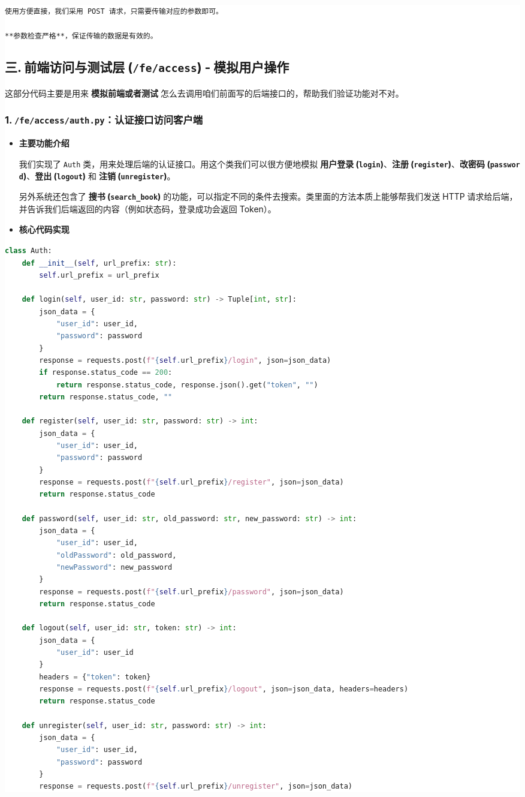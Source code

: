     使用方便直接，我们采用 POST 请求，只需要传输对应的参数即可。
    
    **参数检查严格**，保证传输的数据是有效的。

## **三. 前端访问与测试层 (`/fe/access`) - 模拟用户操作**

这部分代码主要是用来 **模拟前端或者测试** 怎么去调用咱们前面写的后端接口的，帮助我们验证功能对不对。

### **1. `/fe/access/auth.py`：认证接口访问客户端**

*   **主要功能介绍**

    我们实现了 `Auth` 类，用来处理后端的认证接口。用这个类我们可以很方便地模拟 **用户登录 (`login`)**、**注册 (`register`)**、**改密码 (`password`)**、**登出 (`logout`)** 和 **注销 (`unregister`)**。
    
    另外系统还包含了 **搜书 (`search_book`)** 的功能，可以指定不同的条件去搜索。类里面的方法本质上能够帮我们发送 HTTP 请求给后端，并告诉我们后端返回的内容（例如状态码，登录成功会返回 Token）。

*   **核心代码实现**

```python
class Auth:
    def __init__(self, url_prefix: str):
        self.url_prefix = url_prefix

    def login(self, user_id: str, password: str) -> Tuple[int, str]:
        json_data = {
            "user_id": user_id,
            "password": password
        }
        response = requests.post(f"{self.url_prefix}/login", json=json_data)
        if response.status_code == 200:
            return response.status_code, response.json().get("token", "")
        return response.status_code, ""

    def register(self, user_id: str, password: str) -> int:
        json_data = {
            "user_id": user_id,
            "password": password
        }
        response = requests.post(f"{self.url_prefix}/register", json=json_data)
        return response.status_code

    def password(self, user_id: str, old_password: str, new_password: str) -> int:
        json_data = {
            "user_id": user_id,
            "oldPassword": old_password,
            "newPassword": new_password
        }
        response = requests.post(f"{self.url_prefix}/password", json=json_data)
        return response.status_code

    def logout(self, user_id: str, token: str) -> int:
        json_data = {
            "user_id": user_id
        }
        headers = {"token": token}
        response = requests.post(f"{self.url_prefix}/logout", json=json_data, headers=headers)
        return response.status_code

    def unregister(self, user_id: str, password: str) -> int:
        json_data = {
            "user_id": user_id,
            "password": password
        }
        response = requests.post(f"{self.url_prefix}/unregister", json=json_data)
```